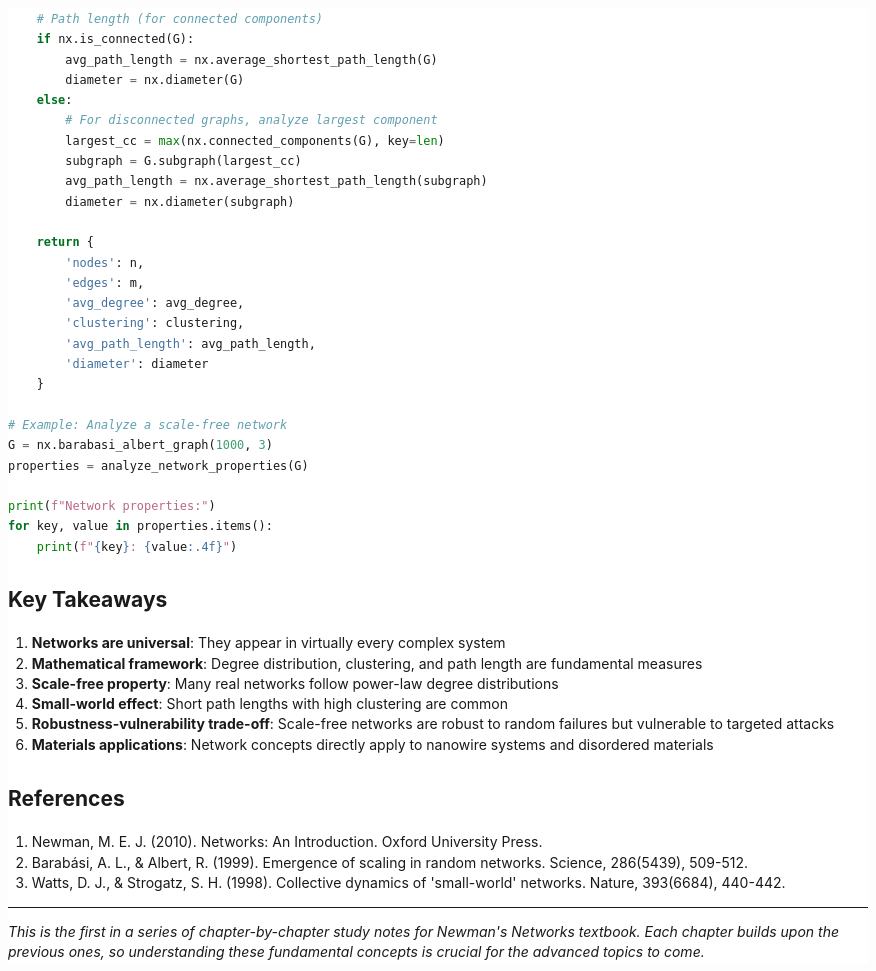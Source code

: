 ```python
    # Path length (for connected components)
    if nx.is_connected(G):
        avg_path_length = nx.average_shortest_path_length(G)
        diameter = nx.diameter(G)
    else:
        # For disconnected graphs, analyze largest component
        largest_cc = max(nx.connected_components(G), key=len)
        subgraph = G.subgraph(largest_cc)
        avg_path_length = nx.average_shortest_path_length(subgraph)
        diameter = nx.diameter(subgraph)
    
    return {
        'nodes': n,
        'edges': m,
        'avg_degree': avg_degree,
        'clustering': clustering,
        'avg_path_length': avg_path_length,
        'diameter': diameter
    }

# Example: Analyze a scale-free network
G = nx.barabasi_albert_graph(1000, 3)
properties = analyze_network_properties(G)

print(f"Network properties:")
for key, value in properties.items():
    print(f"{key}: {value:.4f}")
```

## Key Takeaways

1. **Networks are universal**: They appear in virtually every complex system
2. **Mathematical framework**: Degree distribution, clustering, and path length are fundamental measures
3. **Scale-free property**: Many real networks follow power-law degree distributions
4. **Small-world effect**: Short path lengths with high clustering are common
5. **Robustness-vulnerability trade-off**: Scale-free networks are robust to random failures but vulnerable to targeted attacks
6. **Materials applications**: Network concepts directly apply to nanowire systems and disordered materials

## References

1. Newman, M. E. J. (2010). Networks: An Introduction. Oxford University Press.
2. Barabási, A. L., & Albert, R. (1999). Emergence of scaling in random networks. Science, 286(5439), 509-512.
3. Watts, D. J., & Strogatz, S. H. (1998). Collective dynamics of 'small-world' networks. Nature, 393(6684), 440-442.

---

*This is the first in a series of chapter-by-chapter study notes for Newman's Networks textbook. Each chapter builds upon the previous ones, so understanding these fundamental concepts is crucial for the advanced topics to come.*
